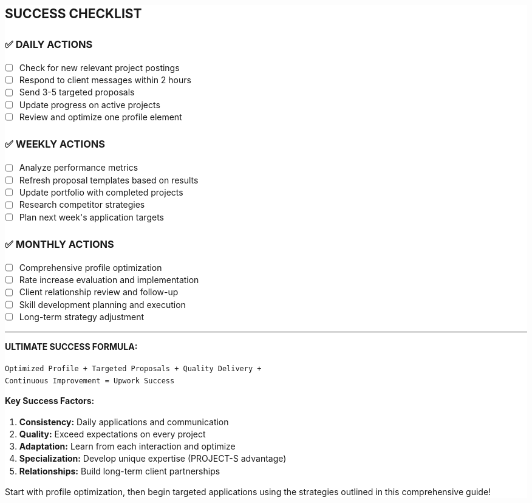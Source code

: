 
## SUCCESS CHECKLIST

### ✅ DAILY ACTIONS
- [ ] Check for new relevant project postings
- [ ] Respond to client messages within 2 hours
- [ ] Send 3-5 targeted proposals
- [ ] Update progress on active projects
- [ ] Review and optimize one profile element

### ✅ WEEKLY ACTIONS  
- [ ] Analyze performance metrics
- [ ] Refresh proposal templates based on results
- [ ] Update portfolio with completed projects
- [ ] Research competitor strategies
- [ ] Plan next week's application targets

### ✅ MONTHLY ACTIONS
- [ ] Comprehensive profile optimization
- [ ] Rate increase evaluation and implementation
- [ ] Client relationship review and follow-up
- [ ] Skill development planning and execution
- [ ] Long-term strategy adjustment

---

**ULTIMATE SUCCESS FORMULA:**

```
Optimized Profile + Targeted Proposals + Quality Delivery + 
Continuous Improvement = Upwork Success
```

**Key Success Factors:**
1. **Consistency:** Daily applications and communication
2. **Quality:** Exceed expectations on every project
3. **Adaptation:** Learn from each interaction and optimize
4. **Specialization:** Develop unique expertise (PROJECT-S advantage)
5. **Relationships:** Build long-term client partnerships

Start with profile optimization, then begin targeted applications using the strategies outlined in this comprehensive guide!
